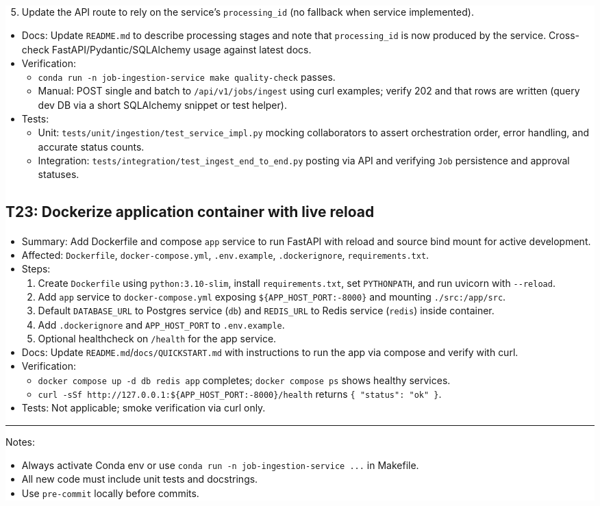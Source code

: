   5) Update the API route to rely on the service’s `processing_id` (no fallback when service implemented).
- Docs: Update `README.md` to describe processing stages and note that `processing_id` is now produced by the service. Cross-check FastAPI/Pydantic/SQLAlchemy usage against latest docs.
- Verification:
  - `conda run -n job-ingestion-service make quality-check` passes.
  - Manual: POST single and batch to `/api/v1/jobs/ingest` using curl examples; verify 202 and that rows are written (query dev DB via a short SQLAlchemy snippet or test helper).
- Tests:
  - Unit: `tests/unit/ingestion/test_service_impl.py` mocking collaborators to assert orchestration order, error handling, and accurate status counts.
  - Integration: `tests/integration/test_ingest_end_to_end.py` posting via API and verifying `Job` persistence and approval statuses.

## T23: Dockerize application container with live reload
- Summary: Add Dockerfile and compose `app` service to run FastAPI with reload and source bind mount for active development.
- Affected: `Dockerfile`, `docker-compose.yml`, `.env.example`, `.dockerignore`, `requirements.txt`.
- Steps:
  1) Create `Dockerfile` using `python:3.10-slim`, install `requirements.txt`, set `PYTHONPATH`, and run uvicorn with `--reload`.
  2) Add `app` service to `docker-compose.yml` exposing `${APP_HOST_PORT:-8000}` and mounting `./src:/app/src`.
  3) Default `DATABASE_URL` to Postgres service (`db`) and `REDIS_URL` to Redis service (`redis`) inside container.
  4) Add `.dockerignore` and `APP_HOST_PORT` to `.env.example`.
  5) Optional healthcheck on `/health` for the app service.
- Docs: Update `README.md`/`docs/QUICKSTART.md` with instructions to run the app via compose and verify with curl.
- Verification:
  - `docker compose up -d db redis app` completes; `docker compose ps` shows healthy services.
  - `curl -sSf http://127.0.0.1:${APP_HOST_PORT:-8000}/health` returns `{ "status": "ok" }`.
- Tests: Not applicable; smoke verification via curl only.

---

Notes:
- Always activate Conda env or use `conda run -n job-ingestion-service ...` in Makefile.
- All new code must include unit tests and docstrings.
- Use `pre-commit` locally before commits.
